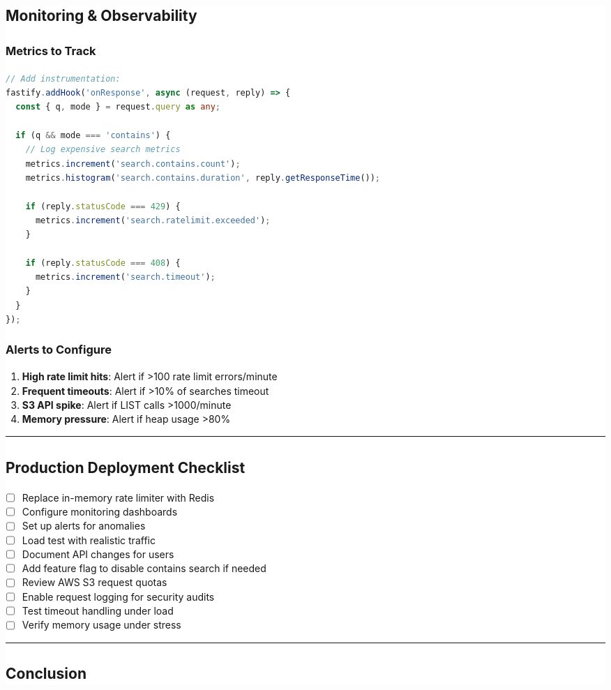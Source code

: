 
## Monitoring & Observability

### Metrics to Track

```typescript
// Add instrumentation:
fastify.addHook('onResponse', async (request, reply) => {
  const { q, mode } = request.query as any;

  if (q && mode === 'contains') {
    // Log expensive search metrics
    metrics.increment('search.contains.count');
    metrics.histogram('search.contains.duration', reply.getResponseTime());

    if (reply.statusCode === 429) {
      metrics.increment('search.ratelimit.exceeded');
    }

    if (reply.statusCode === 408) {
      metrics.increment('search.timeout');
    }
  }
});
```

### Alerts to Configure

1. **High rate limit hits**: Alert if >100 rate limit errors/minute
2. **Frequent timeouts**: Alert if >10% of searches timeout
3. **S3 API spike**: Alert if LIST calls >1000/minute
4. **Memory pressure**: Alert if heap usage >80%

---

## Production Deployment Checklist

- [ ] Replace in-memory rate limiter with Redis
- [ ] Configure monitoring dashboards
- [ ] Set up alerts for anomalies
- [ ] Load test with realistic traffic
- [ ] Document API changes for users
- [ ] Add feature flag to disable contains search if needed
- [ ] Review AWS S3 request quotas
- [ ] Enable request logging for security audits
- [ ] Test timeout handling under load
- [ ] Verify memory usage under stress

---

## Conclusion
